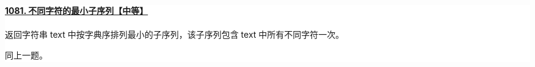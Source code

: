 


#### [1081. 不同字符的最小子序列【中等】](https://leetcode-cn.com/problems/smallest-subsequence-of-distinct-characters/)

返回字符串 text 中按字典序排列最小的子序列，该子序列包含 text 中所有不同字符一次。

同上一题。
